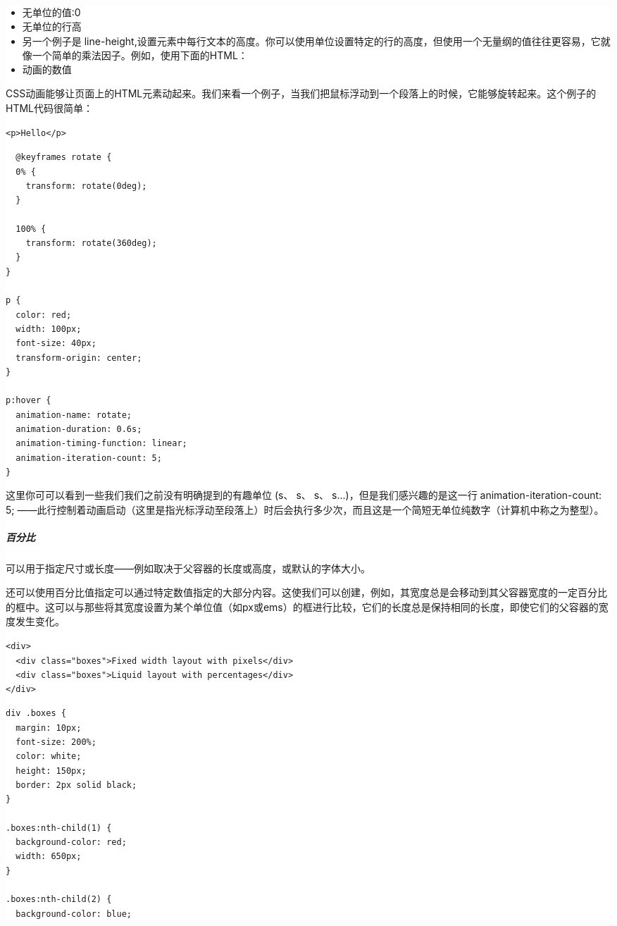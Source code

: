  - 无单位的值:0
 - 无单位的行高
  - 另一个例子是 line-height,设置元素中每行文本的高度。你可以使用单位设置特定的行的高度，但使用一个无量纲的值往往更容易，它就像一个简单的乘法因子。例如，使用下面的HTML：
 - 动画的数值

  CSS动画能够让页面上的HTML元素动起来。我们来看一个例子，当我们把鼠标浮动到一个段落上的时候，它能够旋转起来。这个例子的HTML代码很简单：
  ```
  <p>Hello</p>
  ```
  ```
    @keyframes rotate {
    0% {
      transform: rotate(0deg);
    }

    100% {
      transform: rotate(360deg);
    }
  }

  p {
    color: red;
    width: 100px;
    font-size: 40px;
    transform-origin: center;
  }

  p:hover {
    animation-name: rotate;
    animation-duration: 0.6s;
    animation-timing-function: linear;
    animation-iteration-count: 5;
  }
  ```

  这里你可可以看到一些我们我们之前没有明确提到的有趣单位 (<angle>s、 <time>s、 <timing-function>s、 <string>s...)，但是我们感兴趣的是这一行 animation-iteration-count: 5; ——此行控制着动画启动（这里是指光标浮动至段落上）时后会执行多少次，而且这是一个简短无单位纯数字（计算机中称之为整型）。

##### 百分比

可以用于指定尺寸或长度——例如取决于父容器的长度或高度，或默认的字体大小。

还可以使用百分比值指定可以通过特定数值指定的大部分内容。这使我们可以创建，例如，其宽度总是会移动到其父容器宽度的一定百分比的框中。这可以与那些将其宽度设置为某个单位值（如px或ems）的框进行比较，它们的长度总是保持相同的长度，即使它们的父容器的宽度发生变化。

```
<div>
  <div class="boxes">Fixed width layout with pixels</div>
  <div class="boxes">Liquid layout with percentages</div>
</div>
```
```
div .boxes {
  margin: 10px;
  font-size: 200%;
  color: white;
  height: 150px;
  border: 2px solid black;
}

.boxes:nth-child(1) {
  background-color: red;
  width: 650px;
}

.boxes:nth-child(2) {
  background-color: blue;
```